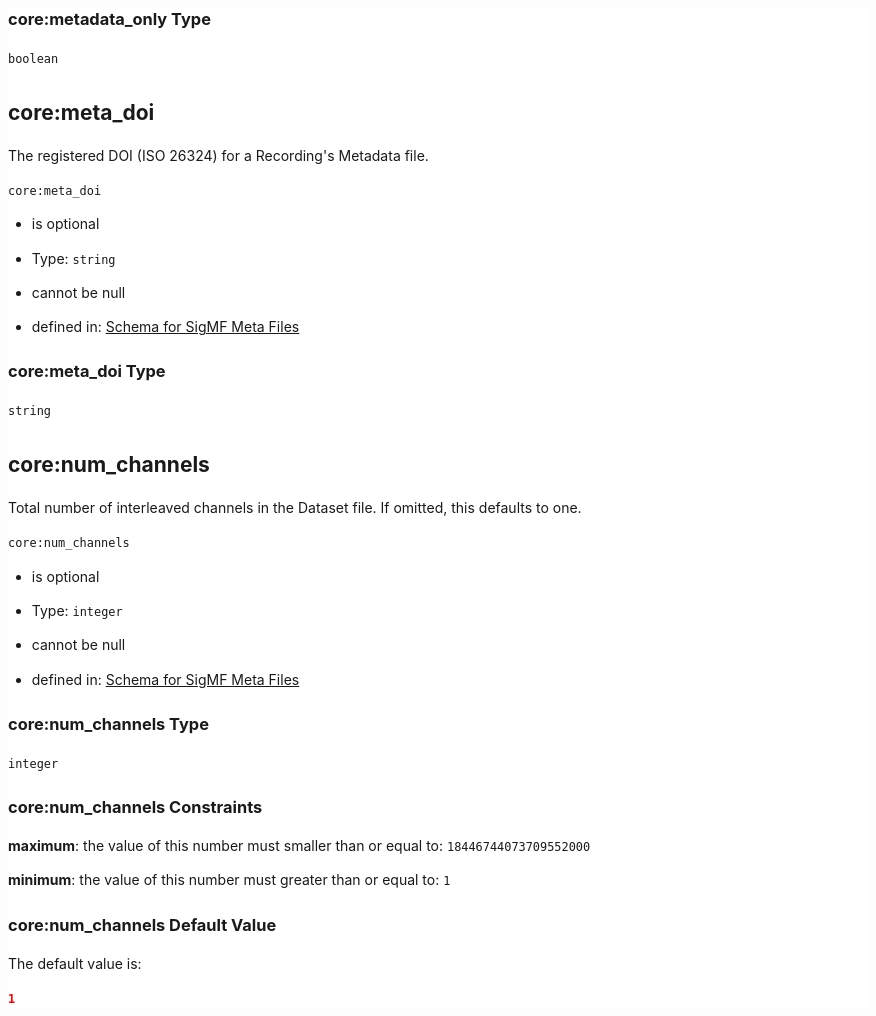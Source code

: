 ### core:metadata\_only Type

`boolean`

## core:meta\_doi

The registered DOI (ISO 26324) for a Recording's Metadata file.

`core:meta_doi`

*   is optional

*   Type: `string`

*   cannot be null

*   defined in: [Schema for SigMF Meta Files](sigmf-properties-global-properties-coremeta_doi.md "#/properties/global/properties/core%3Ameta_doi#/properties/global/properties/core:meta_doi")

### core:meta\_doi Type

`string`

## core:num\_channels

Total number of interleaved channels in the Dataset file. If omitted, this defaults to one.

`core:num_channels`

*   is optional

*   Type: `integer`

*   cannot be null

*   defined in: [Schema for SigMF Meta Files](sigmf-properties-global-properties-corenum_channels.md "#/properties/global/properties/core%3Anum_channels#/properties/global/properties/core:num_channels")

### core:num\_channels Type

`integer`

### core:num\_channels Constraints

**maximum**: the value of this number must smaller than or equal to: `18446744073709552000`

**minimum**: the value of this number must greater than or equal to: `1`

### core:num\_channels Default Value

The default value is:

```json
1
```
